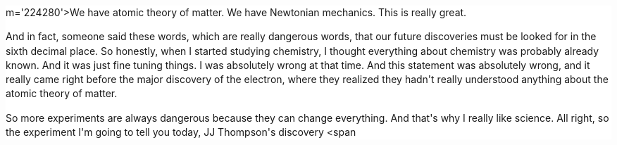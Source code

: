   m='224280'>We</span> <span m='224300'>have</span> <span
  m='224390'>atomic</span> <span m='224930'>theory</span> <span
  m='225320'>of</span> <span m='225470'>matter.</span> <span
  m='226460'>We</span> <span m='226610'>have</span> <span
  m='227000'>Newtonian</span> <span m='227750'>mechanics.</span> <span
  m='228960'>This</span> <span m='229070'>is</span> <span
  m='229190'>really</span> <span m='229430'>great.</span> </p><p><span
  m='230180'>And</span> <span m='230300'>in</span> <span m='230390'>fact,</span>
  <span m='230870'>someone</span> <span m='231350'>said</span> <span
  m='231590'>these</span> <span m='231830'>words,</span> <span
  m='232250'>which</span> <span m='232430'>are</span> <span
  m='232520'>really</span> <span m='232880'>dangerous</span> <span
  m='233510'>words,</span> <span m='234530'>that</span> <span
  m='234680'>our</span> <span m='234770'>future</span> <span
  m='235190'>discoveries</span> <span m='235940'>must</span> <span
  m='236210'>be</span> <span m='236390'>looked</span> <span
  m='236690'>for</span> <span m='237350'>in</span> <span m='237620'>the</span>
  <span m='237740'>sixth</span> <span m='238250'>decimal</span> <span
  m='238880'>place.</span> <span m='240320'>So</span> <span
  m='241010'>honestly,</span> <span m='241880'>when</span> <span
  m='242000'>I</span> <span m='242120'>started</span> <span
  m='242510'>studying</span> <span m='242900'>chemistry,</span> <span
  m='243380'>I</span> <span m='243740'>thought</span> <span
  m='244100'>everything</span> <span m='244670'>about</span> <span
  m='244910'>chemistry</span> <span m='245420'>was</span> <span
  m='245540'>probably</span> <span m='245930'>already</span> <span
  m='246290'>known.</span> <span m='246920'>And</span> <span
  m='247040'>it</span> <span m='247130'>was</span> <span m='247400'>just</span>
  <span m='247820'>fine</span> <span m='248180'>tuning</span> <span
  m='248630'>things.</span> <span m='249590'>I</span> <span
  m='249770'>was</span> <span m='249950'>absolutely</span> <span
  m='250550'>wrong</span> <span m='250880'>at</span> <span
  m='250970'>that</span> <span m='251180'>time.</span> <span
  m='251840'>And</span> <span m='251960'>this</span> <span
  m='252140'>statement</span> <span m='252620'>was</span> <span
  m='252770'>absolutely</span> <span m='253310'>wrong,</span> <span
  m='253670'>and it</span> <span m='253760'>really</span> <span
  m='254000'>came</span> <span m='254330'>right</span> <span
  m='254660'>before</span> <span m='255530'>the</span> <span
  m='255620'>major</span> <span m='256010'>discovery</span> <span
  m='256670'>of</span> <span m='257149'>the</span> <span
  m='257269'>electron,</span> <span m='257870'>where</span> <span
  m='257990'>they</span> <span m='258140'>realized</span> <span
  m='258589'>they</span> <span m='258709'>hadn't</span> <span
  m='259070'>really</span> <span m='259459'>understood</span> <span
  m='260029'>anything</span> <span m='260480'>about</span> <span
  m='260779'>the</span> <span m='260899'>atomic</span> <span
  m='261320'>theory</span> <span m='262070'>of</span> <span
  m='262280'>matter.</span> </p><p><span m='263330'>So</span> <span
  m='264620'>more</span> <span m='264950'>experiments</span> <span
  m='265730'>are</span> <span m='265850'>always</span> <span
  m='266120'>dangerous</span> <span m='266720'>because</span> <span
  m='266900'>they</span> <span m='267050'>can</span> <span
  m='267200'>change</span> <span m='267740'>everything.</span> <span
  m='268610'>And</span> <span m='268730'>that's</span> <span
  m='268970'>why</span> <span m='269210'>I</span> <span m='269270'>really</span>
  <span m='269570'>like</span> <span m='269810'>science.</span> <span
  m='270830'>All</span> <span m='270920'>right,</span> <span
  m='271160'>so</span> <span m='271340'>the</span> <span
  m='271430'>experiment</span> <span m='271970'>I'm</span> <span
  m='272020'>going</span> <span m='272120'>to</span> <span
  m='272180'>tell</span> <span m='272390'>you</span> <span
  m='272480'>today,</span> <span m='273320'>JJ</span> <span
  m='273740'>Thompson's</span> <span m='274400'>discovery</span> <span